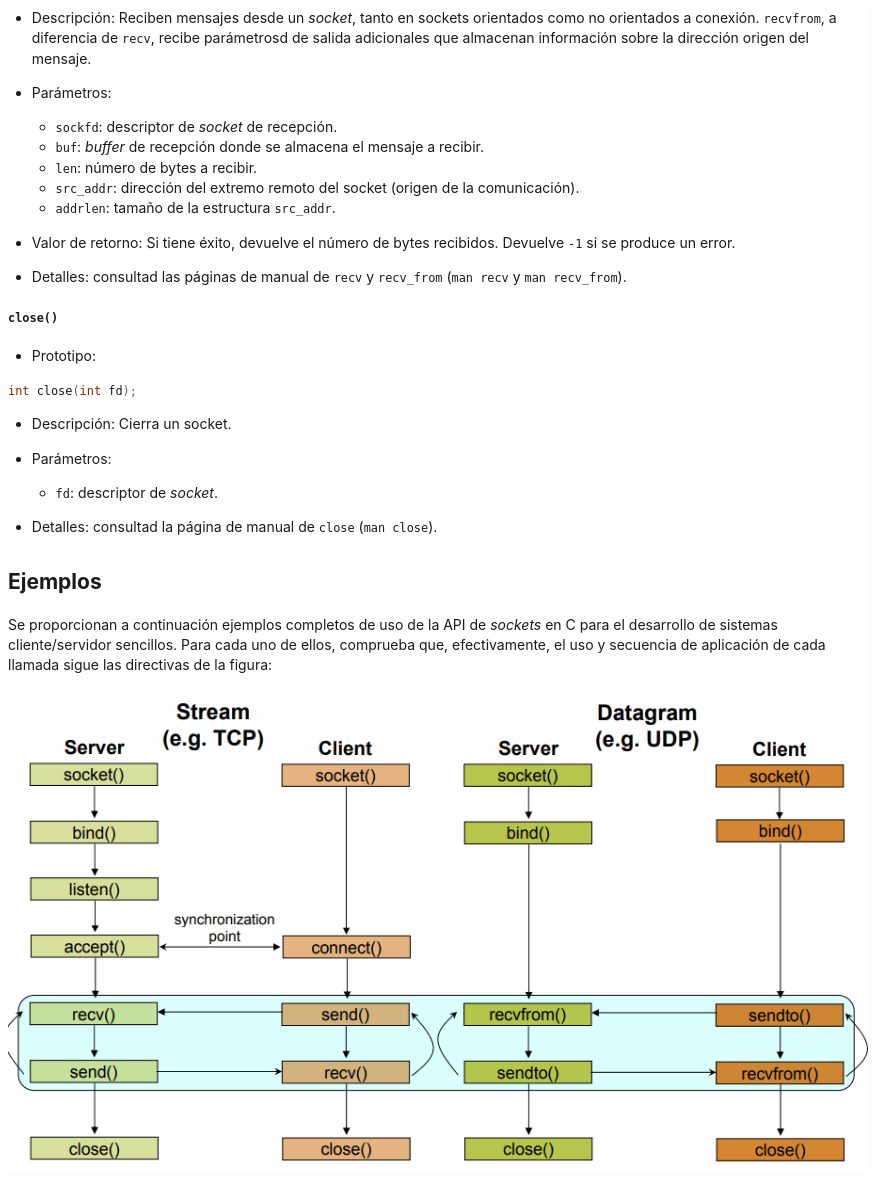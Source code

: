 * Descripción: Reciben mensajes desde un  *socket*, tanto en sockets orientados
  como no orientados a conexión. `recvfrom`, a diferencia de `recv`, recibe
  parámetrosd de salida adicionales que almacenan información sobre la dirección
  origen del mensaje.

* Parámetros: 
    - `sockfd`:  descriptor de *socket* de recepción.
    - `buf`:  *buffer* de recepción donde se almacena el mensaje a recibir.
    - `len`: número de bytes a recibir.
    - `src_addr`: dirección del extremo remoto del socket (origen de la comunicación).
    - `addrlen`: tamaño de la estructura `src_addr`.

* Valor de retorno: Si tiene éxito, devuelve el número de bytes recibidos.
                    Devuelve `-1` si se produce un error.

* Detalles: consultad las páginas de manual de `recv` y `recv_from` (`man recv` y 
  `man recv_from`).


#### `close()`

* Prototipo:

```c
int close(int fd);
```

* Descripción: Cierra un socket.

* Parámetros: 
    - `fd`:  descriptor de *socket*.

* Detalles: consultad la página de manual de `close` (`man close`).


## Ejemplos

Se proporcionan a continuación ejemplos completos de uso de la API de *sockets*
en C para el desarrollo de sistemas cliente/servidor sencillos. Para cada 
uno de ellos, comprueba que, efectivamente, el uso y secuencia de aplicación
de cada llamada sigue las directivas de la figura:

![flow](img/flow.png)
